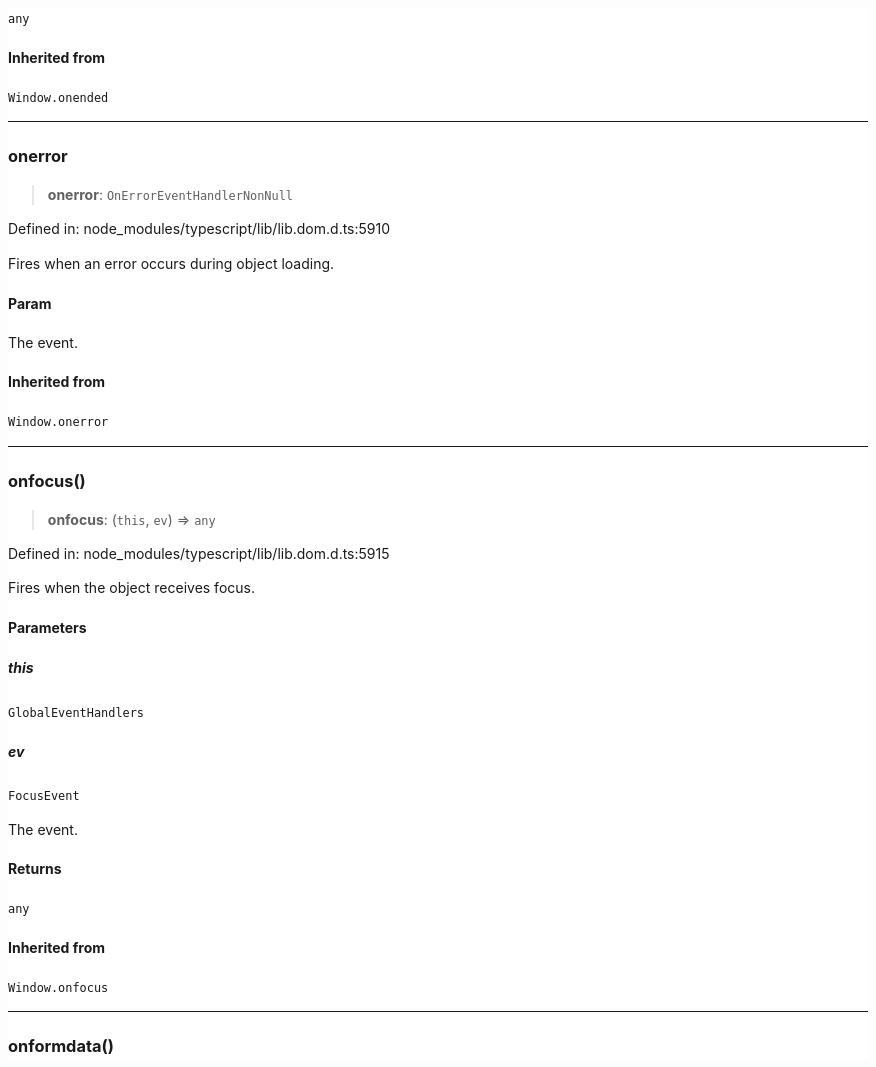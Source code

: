 `any`

#### Inherited from

`Window.onended`

***

### onerror

> **onerror**: `OnErrorEventHandlerNonNull`

Defined in: node\_modules/typescript/lib/lib.dom.d.ts:5910

Fires when an error occurs during object loading.

#### Param

The event.

#### Inherited from

`Window.onerror`

***

### onfocus()

> **onfocus**: (`this`, `ev`) => `any`

Defined in: node\_modules/typescript/lib/lib.dom.d.ts:5915

Fires when the object receives focus.

#### Parameters

##### this

`GlobalEventHandlers`

##### ev

`FocusEvent`

The event.

#### Returns

`any`

#### Inherited from

`Window.onfocus`

***

### onformdata()
